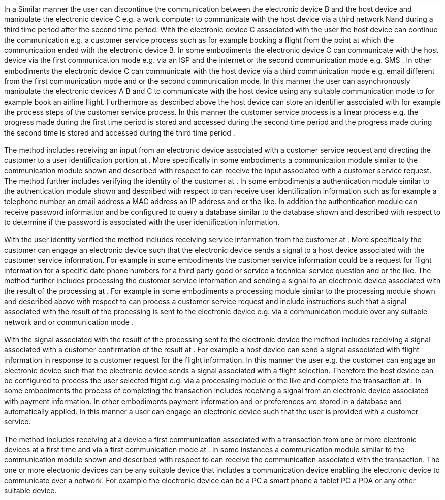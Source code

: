 In a Similar manner the user can discontinue the communication between the electronic device B and the host device and manipulate the electronic device C e.g. a work computer to communicate with the host device via a third network Nand during a third time period after the second time period. With the electronic device C associated with the user the host device can continue the communication e.g. a customer service process such as for example booking a flight from the point at which the communication ended with the electronic device B. In some embodiments the electronic device C can communicate with the host device via the first communication mode e.g. via an ISP and the internet or the second communication mode e.g. SMS . In other embodiments the electronic device C can communicate with the host device via a third communication mode e.g. email different from the first communication mode and or the second communication mode. In this manner the user can asynchronously manipulate the electronic devices A B and C to communicate with the host device using any suitable communication mode to for example book an airline flight. Furthermore as described above the host device can store an identifier associated with for example the process steps of the customer service process. In this manner the customer service process is a linear process e.g. the progress made during the first time period is stored and accessed during the second time period and the progress made during the second time is stored and accessed during the third time period .

The method includes receiving an input from an electronic device associated with a customer service request and directing the customer to a user identification portion at . More specifically in some embodiments a communication module similar to the communication module shown and described with respect to can receive the input associated with a customer service request. The method further includes verifying the identity of the customer at . In some embodiments a authentication module similar to the authentication module shown and described with respect to can receive user identification information such as for example a telephone number an email address a MAC address an IP address and or the like. In addition the authentication module can receive password information and be configured to query a database similar to the database shown and described with respect to to determine if the password is associated with the user identification information.

With the user identity verified the method includes receiving service information from the customer at . More specifically the customer can engage an electronic device such that the electronic device sends a signal to a host device associated with the customer service information. For example in some embodiments the customer service information could be a request for flight information for a specific date phone numbers for a third party good or service a technical service question and or the like. The method further includes processing the customer service information and sending a signal to an electronic device associated with the result of the processing at . For example in some embodiments a processing module similar to the processing module shown and described above with respect to can process a customer service request and include instructions such that a signal associated with the result of the processing is sent to the electronic device e.g. via a communication module over any suitable network and or communication mode .

With the signal associated with the result of the processing sent to the electronic device the method includes receiving a signal associated with a customer confirmation of the result at . For example a host device can send a signal associated with flight information in response to a customer request for the flight information. In this manner the user e.g. the customer can engage an electronic device such that the electronic device sends a signal associated with a flight selection. Therefore the host device can be configured to process the user selected flight e.g. via a processing module or the like and complete the transaction at . In some embodiments the process of completing the transaction includes receiving a signal from an electronic device associated with payment information. In other embodiments payment information and or preferences are stored in a database and automatically applied. In this manner a user can engage an electronic device such that the user is provided with a customer service.

The method includes receiving at a device a first communication associated with a transaction from one or more electronic devices at a first time and via a first communication mode at . In some instances a communication module similar to the communication module shown and described with respect to can receive the communication associated with the transaction. The one or more electronic devices can be any suitable device that includes a communication device enabling the electronic device to communicate over a network. For example the electronic device can be a PC a smart phone a tablet PC a PDA or any other suitable device.
